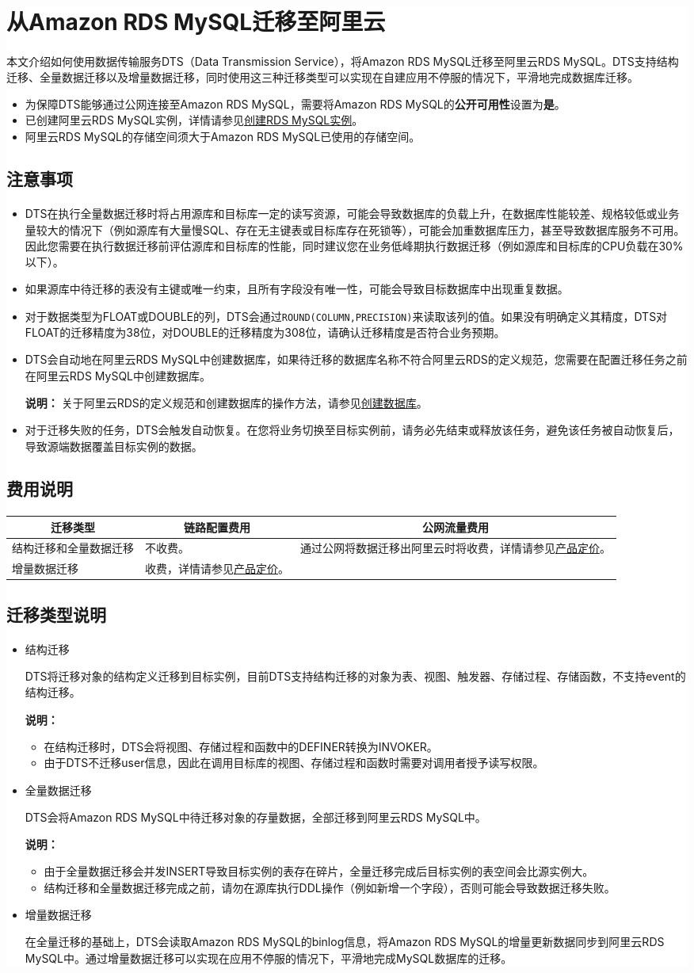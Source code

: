 # 从Amazon RDS MySQL迁移至阿里云

本文介绍如何使用数据传输服务DTS（Data Transmission Service），将Amazon RDS MySQL迁移至阿里云RDS MySQL。DTS支持结构迁移、全量数据迁移以及增量数据迁移，同时使用这三种迁移类型可以实现在自建应用不停服的情况下，平滑地完成数据库迁移。

-   为保障DTS能够通过公网连接至Amazon RDS MySQL，需要将Amazon RDS MySQL的**公开可用性**设置为**是**。
-   已创建阿里云RDS MySQL实例，详情请参见[创建RDS MySQL实例](https://www.alibabacloud.com/help/zh/doc-detail/26117.htm)。
-   阿里云RDS MySQL的存储空间须大于Amazon RDS MySQL已使用的存储空间。

## 注意事项

-   DTS在执行全量数据迁移时将占用源库和目标库一定的读写资源，可能会导致数据库的负载上升，在数据库性能较差、规格较低或业务量较大的情况下（例如源库有大量慢SQL、存在无主键表或目标库存在死锁等），可能会加重数据库压力，甚至导致数据库服务不可用。因此您需要在执行数据迁移前评估源库和目标库的性能，同时建议您在业务低峰期执行数据迁移（例如源库和目标库的CPU负载在30%以下）。
-   如果源库中待迁移的表没有主键或唯一约束，且所有字段没有唯一性，可能会导致目标数据库中出现重复数据。
-   对于数据类型为FLOAT或DOUBLE的列，DTS会通过`ROUND(COLUMN,PRECISION)`来读取该列的值。如果没有明确定义其精度，DTS对FLOAT的迁移精度为38位，对DOUBLE的迁移精度为308位，请确认迁移精度是否符合业务预期。
-   DTS会自动地在阿里云RDS MySQL中创建数据库，如果待迁移的数据库名称不符合阿里云RDS的定义规范，您需要在配置迁移任务之前在阿里云RDS MySQL中创建数据库。

    **说明：** 关于阿里云RDS的定义规范和创建数据库的操作方法，请参见[创建数据库](https://www.alibabacloud.com/help/zh/doc-detail/96105.htm)。

-   对于迁移失败的任务，DTS会触发自动恢复。在您将业务切换至目标实例前，请务必先结束或释放该任务，避免该任务被自动恢复后，导致源端数据覆盖目标实例的数据。

## 费用说明

|迁移类型|链路配置费用|公网流量费用|
|----|------|------|
|结构迁移和全量数据迁移|不收费。|通过公网将数据迁移出阿里云时将收费，详情请参见[产品定价](/intl.zh-CN/产品定价/产品定价.md)。|
|增量数据迁移|收费，详情请参见[产品定价](/intl.zh-CN/产品定价/产品定价.md)。|

## 迁移类型说明

-   结构迁移

    DTS将迁移对象的结构定义迁移到目标实例，目前DTS支持结构迁移的对象为表、视图、触发器、存储过程、存储函数，不支持event的结构迁移。

    **说明：**

    -   在结构迁移时，DTS会将视图、存储过程和函数中的DEFINER转换为INVOKER。
    -   由于DTS不迁移user信息，因此在调用目标库的视图、存储过程和函数时需要对调用者授予读写权限。
-   全量数据迁移

    DTS会将Amazon RDS MySQL中待迁移对象的存量数据，全部迁移到阿里云RDS MySQL中。

    **说明：**

    -   由于全量数据迁移会并发INSERT导致目标实例的表存在碎片，全量迁移完成后目标实例的表空间会比源实例大。
    -   结构迁移和全量数据迁移完成之前，请勿在源库执行DDL操作（例如新增一个字段），否则可能会导致数据迁移失败。
-   增量数据迁移

    在全量迁移的基础上，DTS会读取Amazon RDS MySQL的binlog信息，将Amazon RDS MySQL的增量更新数据同步到阿里云RDS MySQL中。通过增量数据迁移可以实现在应用不停服的情况下，平滑地完成MySQL数据库的迁移。
